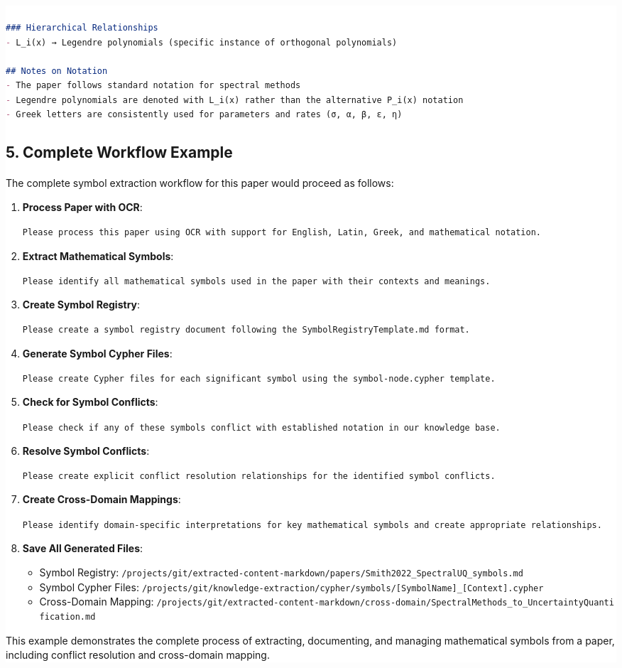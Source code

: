 ```markdown

### Hierarchical Relationships
- L_i(x) → Legendre polynomials (specific instance of orthogonal polynomials)

## Notes on Notation
- The paper follows standard notation for spectral methods
- Legendre polynomials are denoted with L_i(x) rather than the alternative P_i(x) notation
- Greek letters are consistently used for parameters and rates (σ, α, β, ε, η)
```

## 5. Complete Workflow Example

The complete symbol extraction workflow for this paper would proceed as follows:

1. **Process Paper with OCR**:
   ```
   Please process this paper using OCR with support for English, Latin, Greek, and mathematical notation.
   ```

2. **Extract Mathematical Symbols**:
   ```
   Please identify all mathematical symbols used in the paper with their contexts and meanings.
   ```

3. **Create Symbol Registry**:
   ```
   Please create a symbol registry document following the SymbolRegistryTemplate.md format.
   ```

4. **Generate Symbol Cypher Files**:
   ```
   Please create Cypher files for each significant symbol using the symbol-node.cypher template.
   ```

5. **Check for Symbol Conflicts**:
   ```
   Please check if any of these symbols conflict with established notation in our knowledge base.
   ```

6. **Resolve Symbol Conflicts**:
   ```
   Please create explicit conflict resolution relationships for the identified symbol conflicts.
   ```

7. **Create Cross-Domain Mappings**:
   ```
   Please identify domain-specific interpretations for key mathematical symbols and create appropriate relationships.
   ```

8. **Save All Generated Files**:
   - Symbol Registry: `/projects/git/extracted-content-markdown/papers/Smith2022_SpectralUQ_symbols.md`
   - Symbol Cypher Files: `/projects/git/knowledge-extraction/cypher/symbols/[SymbolName]_[Context].cypher`
   - Cross-Domain Mapping: `/projects/git/extracted-content-markdown/cross-domain/SpectralMethods_to_UncertaintyQuantification.md`

This example demonstrates the complete process of extracting, documenting, and managing mathematical symbols from a paper, including conflict resolution and cross-domain mapping.

